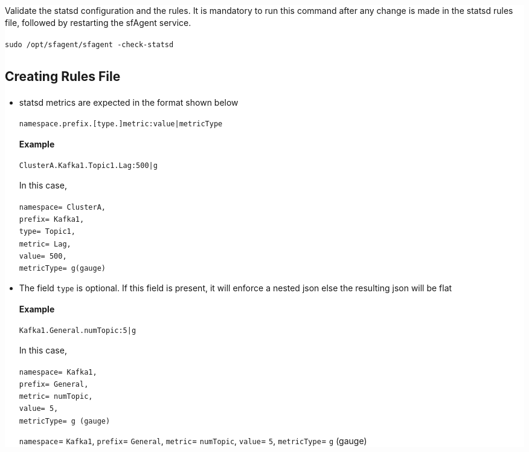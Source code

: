Validate the statsd configuration and the rules. It is mandatory to run this command after any change is made in the statsd rules file, followed by restarting the sfAgent service. 

```shell
sudo /opt/sfagent/sfagent -check-statsd
```

## Creating Rules File

- statsd metrics are expected in the format shown below

  ```
  namespace.prefix.[type.]metric:value|metricType
  ```

  **Example**

  ```
  ClusterA.Kafka1.Topic1.Lag:500|g
  ```

  In this case,

  ```
  namespace= ClusterA,
  prefix= Kafka1,
  type= Topic1,
  metric= Lag,
  value= 500,
  metricType= g(gauge)
  ```

  

- The field `type` is optional. If this field is present, it will enforce a nested json else the resulting json will be flat 

  **Example**

  ```
  Kafka1.General.numTopic:5|g
  ```

  In this case,

  ```
  namespace= Kafka1,
  prefix= General,
  metric= numTopic,
  value= 5,
  metricType= g (gauge)
  ```

  `namespace`= `Kafka1`,
  `prefix`= `General`,
  `metric`= `numTopic`,
  `value`= `5`,
  `metricType`= `g` (gauge)

